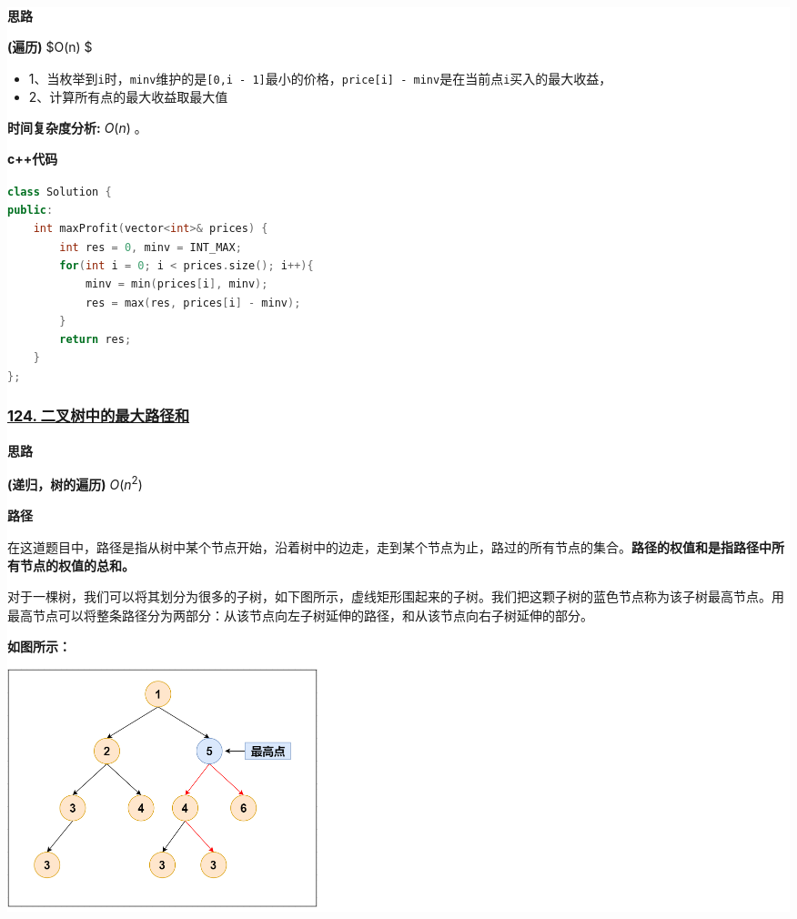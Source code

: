 **思路**

**(遍历)**  $O(n) $

- 1、当枚举到`i`时，`minv`维护的是`[0,i - 1]`最小的价格，`price[i] - minv`是在当前点`i`买入的最大收益，
- 2、计算所有点的最大收益取最大值

**时间复杂度分析:**     $O(n)$ 。

**c++代码**

```c++
class Solution {
public:
    int maxProfit(vector<int>& prices) {
        int res = 0, minv = INT_MAX;
        for(int i = 0; i < prices.size(); i++){
            minv = min(prices[i], minv);
            res = max(res, prices[i] - minv);
        }
        return res;
    }
};
```

### [124. 二叉树中的最大路径和](https://leetcode-cn.com/problems/binary-tree-maximum-path-sum/)

**思路**

**(递归，树的遍历)** $O(n^2)$

**路径** 

在这道题目中，路径是指从树中某个节点开始，沿着树中的边走，走到某个节点为止，路过的所有节点的集合。**路径的权值和是指路径中所有节点的权值的总和。**

对于一棵树，我们可以将其划分为很多的子树，如下图所示，虚线矩形围起来的子树。我们把这颗子树的蓝色节点称为该子树最高节点。用最高节点可以将整条路径分为两部分：从该节点向左子树延伸的路径，和从该节点向右子树延伸的部分。 

**如图所示：** 

<img src="LeetCode 热题 HOT 100 （2）.assets/image-20211225162213075.png" alt="image-20211225162213075" style="zoom:50%;" />
